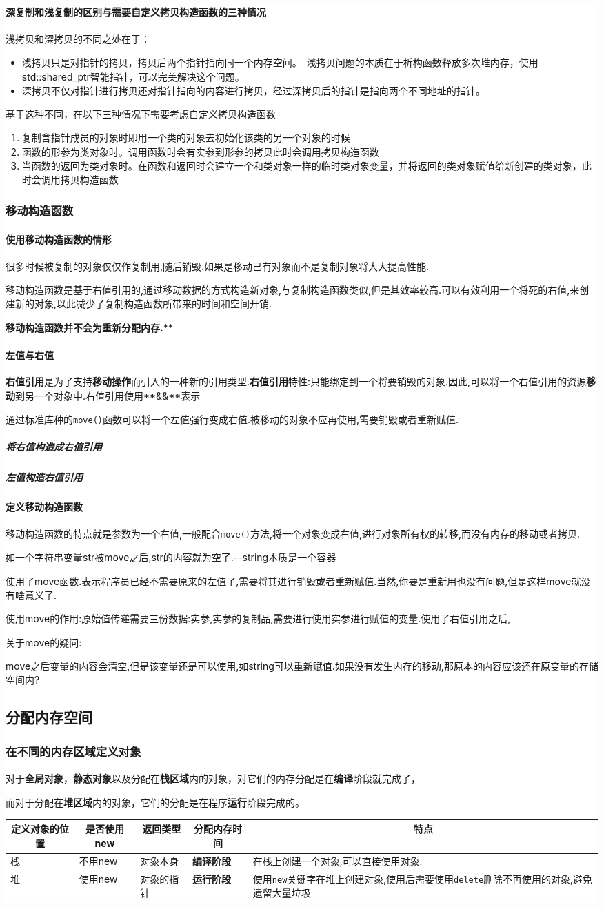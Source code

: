 #### 深复制和浅复制的区别与需要自定义拷贝构造函数的三种情况

浅拷贝和深拷贝的不同之处在于：

- 浅拷贝只是对指针的拷贝，拷贝后两个指针指向同一个内存空间。　浅拷贝问题的本质在于析构函数释放多次堆内存，使用std::shared_ptr智能指针，可以完美解决这个问题。
- 深拷贝不仅对指针进行拷贝还对指针指向的内容进行拷贝，经过深拷贝后的指针是指向两个不同地址的指针。

基于这种不同，在以下三种情况下需要考虑自定义拷贝构造函数

1. 复制含指针成员的对象时即用一个类的对象去初始化该类的另一个对象的时候
2. 函数的形参为类对象时。调用函数时会有实参到形参的拷贝此时会调用拷贝构造函数
3. 当函数的返回为类对象时。在函数和返回时会建立一个和类对象一样的临时类对象变量，并将返回的类对象赋值给新创建的类对象，此时会调用拷贝构造函数

### 移动构造函数

#### 使用移动构造函数的情形

很多时候被复制的对象仅仅作复制用,随后销毁.如果是移动已有对象而不是复制对象将大大提高性能.

移动构造函数是基于右值引用的,通过移动数据的方式构造新对象,与复制构造函数类似,但是其效率较高.可以有效利用一个将死的右值,来创建新的对象,以此减少了复制构造函数所带来的时间和空间开销.

**移动构造函数并不会为重新分配内存.****

#### 左值与右值

**右值引用**是为了支持**移动操作**而引入的一种新的引用类型.**右值引用**特性:只能绑定到一个将要销毁的对象.因此,可以将一个右值引用的资源**移动**到另一个对象中.右值引用使用**&&**表示

通过标准库<utility>种的`move()`函数可以将一个左值强行变成右值.被移动的对象不应再使用,需要销毁或者重新赋值.

##### 将右值构造成右值引用

##### 左值构造右值引用



#### 定义移动构造函数

移动构造函数的特点就是参数为一个右值,一般配合`move()`方法,将一个对象变成右值,进行对象所有权的转移,而没有内存的移动或者拷贝.

如一个字符串变量str被move之后,str的内容就为空了.--string本质是一个容器

使用了move函数.表示程序员已经不需要原来的左值了,需要将其进行销毁或者重新赋值.当然,你要是重新用也没有问题,但是这样move就没有啥意义了.

使用move的作用:原始值传递需要三份数据:实参,实参的复制品,需要进行使用实参进行赋值的变量.使用了右值引用之后,

关于move的疑问:

move之后变量的内容会清空,但是该变量还是可以使用,如string可以重新赋值.如果没有发生内存的移动,那原本的内容应该还在原变量的存储空间内?

## 分配内存空间

### 在不同的内存区域定义对象

对于**全局对象**，**静态对象**以及分配在**栈区域**内的对象，对它们的内存分配是在**编译**阶段就完成了，

而对于分配在**堆区域**内的对象，它们的分配是在程序**运行**阶段完成的。

| 定义对象的位置 | 是否使用new | 返回类型   | 分配内存时间 | 特点                                                         |
| -------------- | ----------- | ---------- | ------------ | ------------------------------------------------------------ |
| 栈             | 不用new     | 对象本身   | **编译阶段** | 在栈上创建一个对象,可以直接使用对象.                         |
| 堆             | 使用new     | 对象的指针 | **运行阶段** | 使用`new`关键字在堆上创建对象,使用后需要使用`delete`删除不再使用的对象,避免遗留大量垃圾 |
